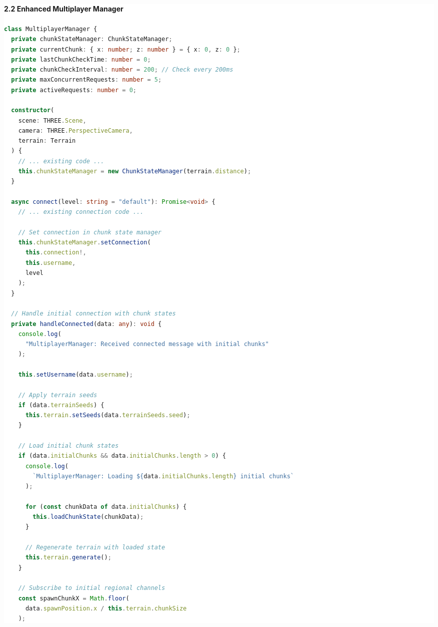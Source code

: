 ```typescript
```

#### 2.2 Enhanced Multiplayer Manager

```typescript
class MultiplayerManager {
  private chunkStateManager: ChunkStateManager;
  private currentChunk: { x: number; z: number } = { x: 0, z: 0 };
  private lastChunkCheckTime: number = 0;
  private chunkCheckInterval: number = 200; // Check every 200ms
  private maxConcurrentRequests: number = 5;
  private activeRequests: number = 0;

  constructor(
    scene: THREE.Scene,
    camera: THREE.PerspectiveCamera,
    terrain: Terrain
  ) {
    // ... existing code ...
    this.chunkStateManager = new ChunkStateManager(terrain.distance);
  }

  async connect(level: string = "default"): Promise<void> {
    // ... existing connection code ...

    // Set connection in chunk state manager
    this.chunkStateManager.setConnection(
      this.connection!,
      this.username,
      level
    );
  }

  // Handle initial connection with chunk states
  private handleConnected(data: any): void {
    console.log(
      "MultiplayerManager: Received connected message with initial chunks"
    );

    this.setUsername(data.username);

    // Apply terrain seeds
    if (data.terrainSeeds) {
      this.terrain.setSeeds(data.terrainSeeds.seed);
    }

    // Load initial chunk states
    if (data.initialChunks && data.initialChunks.length > 0) {
      console.log(
        `MultiplayerManager: Loading ${data.initialChunks.length} initial chunks`
      );

      for (const chunkData of data.initialChunks) {
        this.loadChunkState(chunkData);
      }

      // Regenerate terrain with loaded state
      this.terrain.generate();
    }

    // Subscribe to initial regional channels
    const spawnChunkX = Math.floor(
      data.spawnPosition.x / this.terrain.chunkSize
    );
```